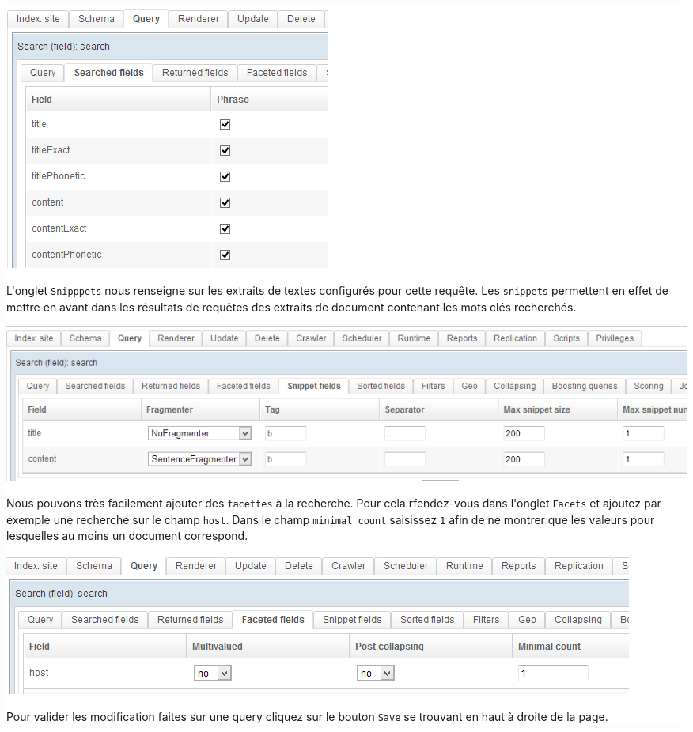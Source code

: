 ![Champs dans lesquels s'effectue la recherche](8.query.png)

L'onglet `Snipppets` nous renseigne sur les extraits de textes configurés pour cette requête. Les `snippets` permettent en effet de mettre en avant dans les résultats de requêtes des extraits de document contenant les mots clés recherchés.

![Extraits de textes](9.snippets.png)

Nous pouvons très facilement ajouter des `facettes` à la recherche. Pour cela rfendez-vous dans l'onglet `Facets` et ajoutez par exemple une recherche sur le champ `host`. Dans le champ `minimal count` saisissez `1` afin de ne montrer que les valeurs pour lesquelles au moins un document correspond.

![Ajout de facettes](13.facet.png)

Pour valider les modification faites sur une query cliquez sur le bouton `Save` se trouvant en haut à droite de la page.
